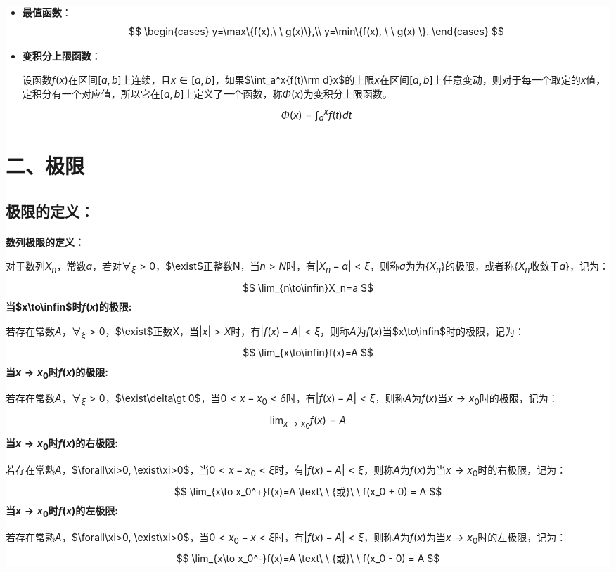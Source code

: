 - **最值函数**：
  $$
  \begin{cases}
  y=\max\{f(x),\ \ g(x)\},\\ y=\min\{f(x), \ \ g(x) \}.
  \end{cases}
  $$
  
- **变积分上限函数**：

  设函数$f(x)$在区间$[a, b]$上连续，且$x\in [a,b]$，如果$\int_a^x{f(t)\rm d}x$的上限$x$在区间$[a,b]$上任意变动，则对于每一个取定的$x$值，定积分有一个对应值，所以它在$[a,b]$上定义了一个函数，称$\Phi(x)$为变积分上限函数。
  $$
  \Phi(x)=\int_a^x{f(t)d}t
  $$
  

# 二、极限

## 极限的定义：

**数列极限的定义：**

对于数列${X_n}$，常数$a$，若对$\forall_\xi\gt0$，$\exist$正整数N，当$n>N$时，有$|X_n-a| < \xi$，则称$a$为${}$为$\{X_n\}$的极限，或者称$\{X_n\text{收敛于}a\}$，记为：
$$
\lim_{n\to\infin}X_n=a
$$
**当$x\to\infin$时$f(x)$的极限:**

若存在常数$A$，$\forall_\xi\gt0$，$\exist$正数X，当$|x| > X$时，有$|f(x) - A| < \xi$，则称$A$为$f(x)$当$x\to\infin$时的极限，记为：
$$
\lim_{x\to\infin}f(x)=A
$$
**当$x\to x_0$时$f(x)$的极限:**

若存在常数$A$，$\forall_\xi\gt0$，$\exist\delta\gt 0$，当$0\lt x-x_0<\delta$时，有$|f(x) - A| < \xi$，则称$A$为$f(x)$当$x\to x_0$时的极限，记为：
$$
\lim_{x\to x_0}f(x)=A
$$
**当$x\to x_0$时$f(x)$的右极限:**

若存在常熟$A$，$\forall\xi>0, \exist\xi>0$，当$0\lt x-x_0<\xi$时，有$|f(x)-A|<\xi$，则称$A$为$f(x)$为当$x\to x_0$时的右极限，记为：
$$
\lim_{x\to x_0^+}f(x)=A \text\ \ {或}\ \ f(x_0 + 0) = A
$$
**当$x\to x_0$时$f(x)$的左极限:**

若存在常熟$A$，$\forall\xi>0, \exist\xi>0$，当$0\lt x_0-x<\xi$时，有$|f(x)-A|<\xi$，则称$A$为$f(x)$为当$x\to x_0$时的左极限，记为：
$$
\lim_{x\to x_0^-}f(x)=A \text\ \ {或}\ \ f(x_0 - 0) = A
$$
